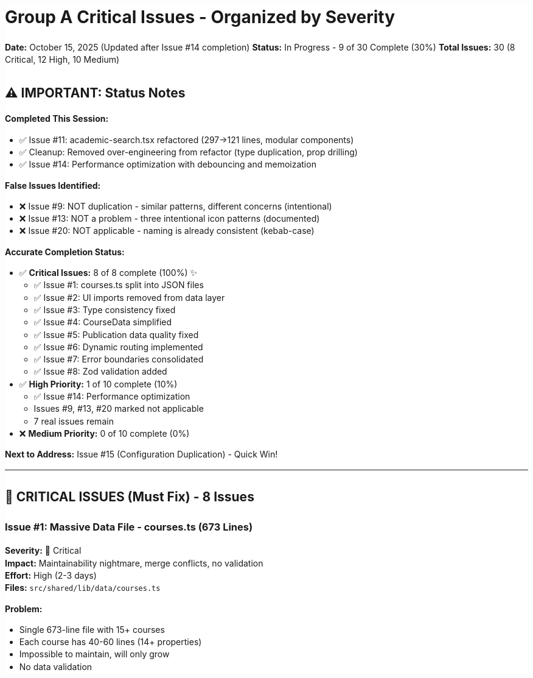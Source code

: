# Group A Critical Issues - Organized by Severity

**Date:** October 15, 2025 (Updated after Issue #14 completion)
**Status:** In Progress - 9 of 30 Complete (30%)
**Total Issues:** 30 (8 Critical, 12 High, 10 Medium)

## ⚠️ IMPORTANT: Status Notes

**Completed This Session:**

- ✅ Issue #11: academic-search.tsx refactored (297→121 lines, modular components)
- ✅ Cleanup: Removed over-engineering from refactor (type duplication, prop drilling)
- ✅ Issue #14: Performance optimization with debouncing and memoization

**False Issues Identified:**

- ❌ Issue #9: NOT duplication - similar patterns, different concerns (intentional)
- ❌ Issue #13: NOT a problem - three intentional icon patterns (documented)
- ❌ Issue #20: NOT applicable - naming is already consistent (kebab-case)

**Accurate Completion Status:**

- ✅ **Critical Issues:** 8 of 8 complete (100%) ✨
  - ✅ Issue #1: courses.ts split into JSON files
  - ✅ Issue #2: UI imports removed from data layer
  - ✅ Issue #3: Type consistency fixed
  - ✅ Issue #4: CourseData simplified
  - ✅ Issue #5: Publication data quality fixed
  - ✅ Issue #6: Dynamic routing implemented
  - ✅ Issue #7: Error boundaries consolidated
  - ✅ Issue #8: Zod validation added
- ✅ **High Priority:** 1 of 10 complete (10%)
  - ✅ Issue #14: Performance optimization
  - Issues #9, #13, #20 marked not applicable
  - 7 real issues remain
- ❌ **Medium Priority:** 0 of 10 complete (0%)

**Next to Address:** Issue #15 (Configuration Duplication) - Quick Win!

---

## 🔴 CRITICAL ISSUES (Must Fix) - 8 Issues

### Issue #1: Massive Data File - courses.ts (673 Lines)

**Severity:** 🔴 Critical  
**Impact:** Maintainability nightmare, merge conflicts, no validation  
**Effort:** High (2-3 days)  
**Files:** `src/shared/lib/data/courses.ts`

**Problem:**

- Single 673-line file with 15+ courses
- Each course has 40-60 lines (14+ properties)
- Impossible to maintain, will only grow
- No data validation
